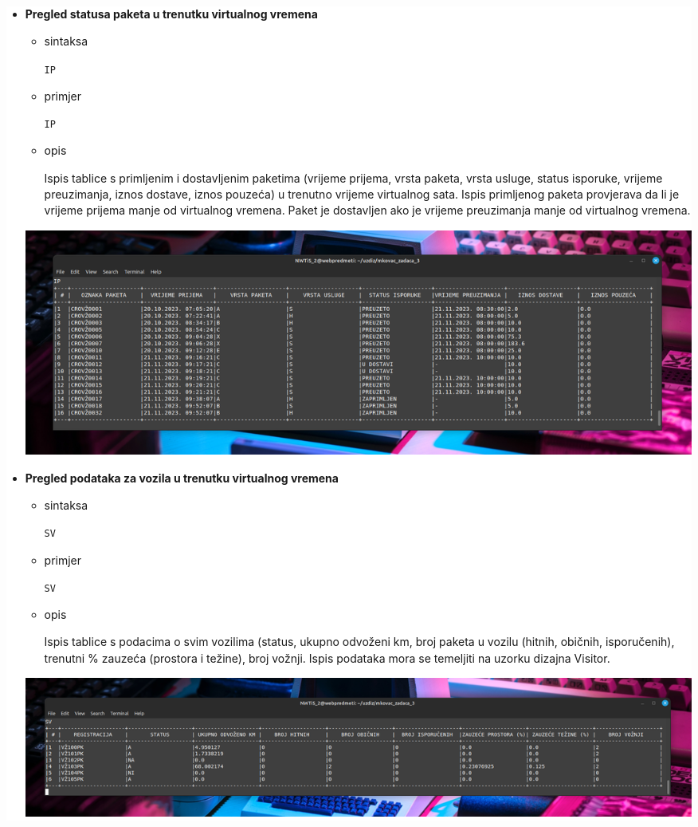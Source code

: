 * <strong>Pregled statusa paketa u trenutku virtualnog vremena</strong>
  * sintaksa
    ```bash
    IP
    ```
  * primjer
    ```bash
    IP
    ```
  * opis

    Ispis tablice s primljenim i dostavljenim paketima (vrijeme prijema, vrsta
    paketa, vrsta usluge, status isporuke, vrijeme preuzimanja, iznos dostave,
    iznos pouzeća) u trenutno vrijeme virtualnog sata. Ispis primljenog paketa
    provjerava da li je vrijeme prijema manje od virtualnog vremena. Paket je
    dostavljen ako je vrijeme preuzimanja manje od virtualnog vremena.

  <div align="center">
    <a href="https://raw.githubusercontent.com/mkovac700/uzdiz/master/dokumentacija/komande/Screenshot_2.png"><img alt="dz3_demo" src="https://raw.githubusercontent.com/mkovac700/uzdiz/master/dokumentacija/komande/Screenshot_2.png"></a>
  </div>

* <strong>Pregled podataka za vozila u trenutku virtualnog vremena</strong>
  * sintaksa
    ```bash
    SV
    ```
  * primjer
    ```bash
    SV
    ```
  * opis

    Ispis tablice s podacima o svim vozilima (status, ukupno odvoženi km, broj
    paketa u vozilu (hitnih, običnih, isporučenih), trenutni % zauzeća (prostora
    i težine), broj vožnji. Ispis podataka mora se temeljiti na uzorku dizajna
    Visitor.

  <div align="center">
    <a href="https://raw.githubusercontent.com/mkovac700/uzdiz/master/dokumentacija/komande/Screenshot_3.png"><img alt="dz3_demo" src="https://raw.githubusercontent.com/mkovac700/uzdiz/master/dokumentacija/komande/Screenshot_3.png"></a>
  </div>
